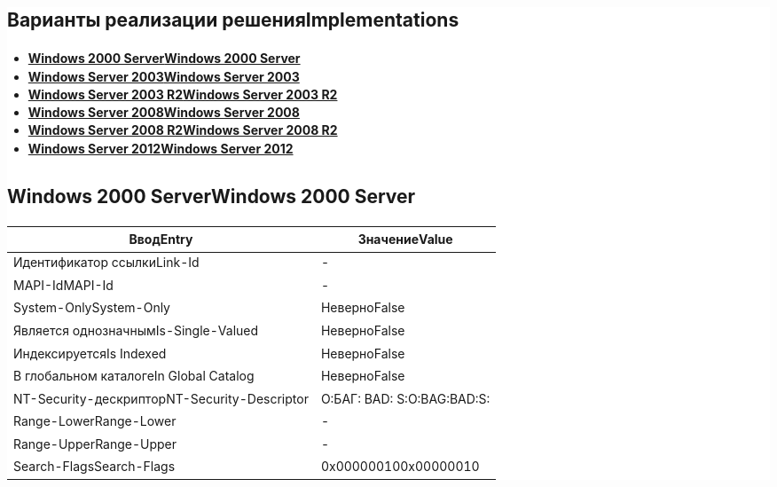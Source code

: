 

## <a name="implementations"></a><span data-ttu-id="e0d92-127">Варианты реализации решения</span><span class="sxs-lookup"><span data-stu-id="e0d92-127">Implementations</span></span>

-   [<span data-ttu-id="e0d92-128">**Windows 2000 Server**</span><span class="sxs-lookup"><span data-stu-id="e0d92-128">**Windows 2000 Server**</span></span>](#windows-2000-server)
-   [<span data-ttu-id="e0d92-129">**Windows Server 2003**</span><span class="sxs-lookup"><span data-stu-id="e0d92-129">**Windows Server 2003**</span></span>](#windows-server-2003)
-   [<span data-ttu-id="e0d92-130">**Windows Server 2003 R2**</span><span class="sxs-lookup"><span data-stu-id="e0d92-130">**Windows Server 2003 R2**</span></span>](#windows-server-2003-r2)
-   [<span data-ttu-id="e0d92-131">**Windows Server 2008**</span><span class="sxs-lookup"><span data-stu-id="e0d92-131">**Windows Server 2008**</span></span>](#windows-server-2008)
-   [<span data-ttu-id="e0d92-132">**Windows Server 2008 R2**</span><span class="sxs-lookup"><span data-stu-id="e0d92-132">**Windows Server 2008 R2**</span></span>](#windows-server-2008-r2)
-   [<span data-ttu-id="e0d92-133">**Windows Server 2012**</span><span class="sxs-lookup"><span data-stu-id="e0d92-133">**Windows Server 2012**</span></span>](#windows-server-2012)

## <a name="windows-2000-server"></a><span data-ttu-id="e0d92-134">Windows 2000 Server</span><span class="sxs-lookup"><span data-stu-id="e0d92-134">Windows 2000 Server</span></span>



| <span data-ttu-id="e0d92-135">Ввод</span><span class="sxs-lookup"><span data-stu-id="e0d92-135">Entry</span></span> | <span data-ttu-id="e0d92-136">Значение</span><span class="sxs-lookup"><span data-stu-id="e0d92-136">Value</span></span> |
|------------------------|-----------------------------------------------------------------------------------------------------------------------------------------------------------------------|
| <span data-ttu-id="e0d92-137">Идентификатор ссылки</span><span class="sxs-lookup"><span data-stu-id="e0d92-137">Link-Id</span></span>                | \-                                                                                                                                                                    |
| <span data-ttu-id="e0d92-138">MAPI-Id</span><span class="sxs-lookup"><span data-stu-id="e0d92-138">MAPI-Id</span></span>                | \-                                                                                                                                                                    |
| <span data-ttu-id="e0d92-139">System-Only</span><span class="sxs-lookup"><span data-stu-id="e0d92-139">System-Only</span></span>            | <span data-ttu-id="e0d92-140">Неверно</span><span class="sxs-lookup"><span data-stu-id="e0d92-140">False</span></span>                                                                                                                                                                 |
| <span data-ttu-id="e0d92-141">Является однозначным</span><span class="sxs-lookup"><span data-stu-id="e0d92-141">Is-Single-Valued</span></span>       | <span data-ttu-id="e0d92-142">Неверно</span><span class="sxs-lookup"><span data-stu-id="e0d92-142">False</span></span>                                                                                                                                                                 |
| <span data-ttu-id="e0d92-143">Индексируется</span><span class="sxs-lookup"><span data-stu-id="e0d92-143">Is Indexed</span></span>             | <span data-ttu-id="e0d92-144">Неверно</span><span class="sxs-lookup"><span data-stu-id="e0d92-144">False</span></span>                                                                                                                                                                 |
| <span data-ttu-id="e0d92-145">В глобальном каталоге</span><span class="sxs-lookup"><span data-stu-id="e0d92-145">In Global Catalog</span></span>      | <span data-ttu-id="e0d92-146">Неверно</span><span class="sxs-lookup"><span data-stu-id="e0d92-146">False</span></span>                                                                                                                                                                 |
| <span data-ttu-id="e0d92-147">NT-Security-дескриптор</span><span class="sxs-lookup"><span data-stu-id="e0d92-147">NT-Security-Descriptor</span></span> | <span data-ttu-id="e0d92-148">О:БАГ: BAD: S:</span><span class="sxs-lookup"><span data-stu-id="e0d92-148">O:BAG:BAD:S:</span></span>                                                                                                                                                          |
| <span data-ttu-id="e0d92-149">Range-Lower</span><span class="sxs-lookup"><span data-stu-id="e0d92-149">Range-Lower</span></span>            | \-                                                                                                                                                                    |
| <span data-ttu-id="e0d92-150">Range-Upper</span><span class="sxs-lookup"><span data-stu-id="e0d92-150">Range-Upper</span></span>            | \-                                                                                                                                                                    |
| <span data-ttu-id="e0d92-151">Search-Flags</span><span class="sxs-lookup"><span data-stu-id="e0d92-151">Search-Flags</span></span>           | <span data-ttu-id="e0d92-152">0x00000010</span><span class="sxs-lookup"><span data-stu-id="e0d92-152">0x00000010</span></span>                                                                                                                                                            |